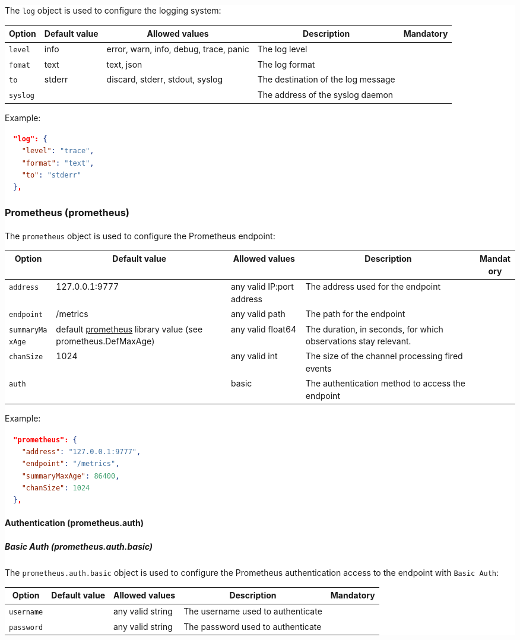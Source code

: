 The `log` object is used to configure the logging system:

| Option | Default value | Allowed values | Description | Mandatory |
| ------ | ------------- | -------------- | ----------- | --------- |
| `level` | info | error, warn, info, debug, trace, panic | The log level | |
| `fomat` | text | text, json | The log format | |
| `to` | stderr | discard, stderr, stdout, syslog | The destination of the log message | |
| `syslog` | | | The address of the syslog daemon | |

Example:
```json
  "log": {
    "level": "trace",
    "format": "text",
    "to": "stderr"
  },
```

### Prometheus (prometheus)

The `prometheus` object is used to configure the Prometheus endpoint:

| Option | Default value | Allowed values | Description | Mandatory |
| ------ | ------------- | -------------- | ----------- | --------- |
| `address` | 127.0.0.1:9777 | any valid IP:port address | The address used for the endpoint | |
| `endpoint` | /metrics | any valid path | The path for the endpoint | |
| `summaryMaxAge` | default [prometheus](https://github.com/prometheus/client_golang) library value (see prometheus.DefMaxAge) | any valid float64 | The duration, in seconds, for which observations stay relevant. | |
| `chanSize` | 1024 | any valid int | The size of the channel processing fired events | |
| `auth` | | basic | The authentication method to access the endpoint | |

Example:
```json
  "prometheus": {
    "address": "127.0.0.1:9777",
    "endpoint": "/metrics",
    "summaryMaxAge": 86400,
    "chanSize": 1024
  },
```

#### Authentication (prometheus.auth)

##### Basic Auth (prometheus.auth.basic)

The `prometheus.auth.basic` object is used to configure the Prometheus authentication access to the endpoint
with `Basic Auth`:

| Option | Default value | Allowed values | Description | Mandatory |
| ------ | ------------- | -------------- | ----------- | --------- |
| `username` | | any valid string | The username used to authenticate | |
| `password` | | any valid string | The password used to authenticate | |
